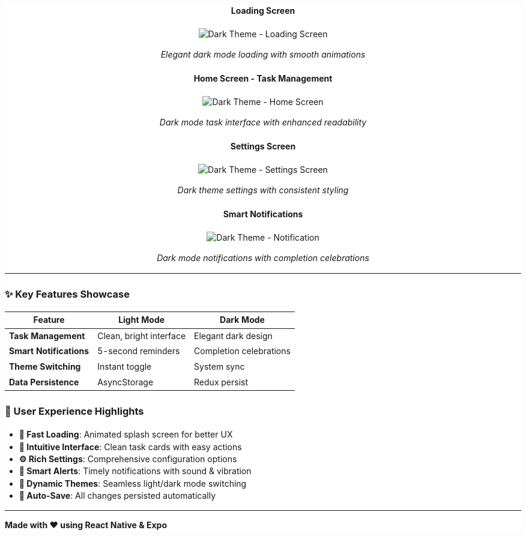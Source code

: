 <div align="center">

#### Loading Screen
<img width="300" alt="Dark Theme - Loading Screen" src="https://github.com/user-attachments/assets/ba769367-9c7c-4bc4-9111-bda683b2e1e3" />

*Elegant dark mode loading with smooth animations*

#### Home Screen - Task Management
<img width="300" alt="Dark Theme - Home Screen" src="https://github.com/user-attachments/assets/6d96d8f7-9803-4e5b-aee1-4a153339324f" />

*Dark mode task interface with enhanced readability*

#### Settings Screen
<img width="300" alt="Dark Theme - Settings Screen" src="https://github.com/user-attachments/assets/8bf2b14c-8d05-4b00-b264-48e5c50ddcdd" />

*Dark theme settings with consistent styling*

#### Smart Notifications
<img width="300" alt="Dark Theme - Notification" src="https://github.com/user-attachments/assets/a5417d9c-ee4d-43ad-add5-304e59be052f" />

*Dark mode notifications with completion celebrations*

</div>

---

### ✨ Key Features Showcase

| Feature | Light Mode | Dark Mode |
|---------|------------|-----------|
| **Task Management** | Clean, bright interface | Elegant dark design |
| **Smart Notifications** | 5-second reminders | Completion celebrations |
| **Theme Switching** | Instant toggle | System sync |
| **Data Persistence** | AsyncStorage | Redux persist |

### 🎯 User Experience Highlights

- **🚀 Fast Loading**: Animated splash screen for better UX
- **📱 Intuitive Interface**: Clean task cards with easy actions
- **⚙️ Rich Settings**: Comprehensive configuration options
- **🔔 Smart Alerts**: Timely notifications with sound & vibration
- **🎨 Dynamic Themes**: Seamless light/dark mode switching
- **💾 Auto-Save**: All changes persisted automatically

---

**Made with ❤️ using React Native & Expo**
